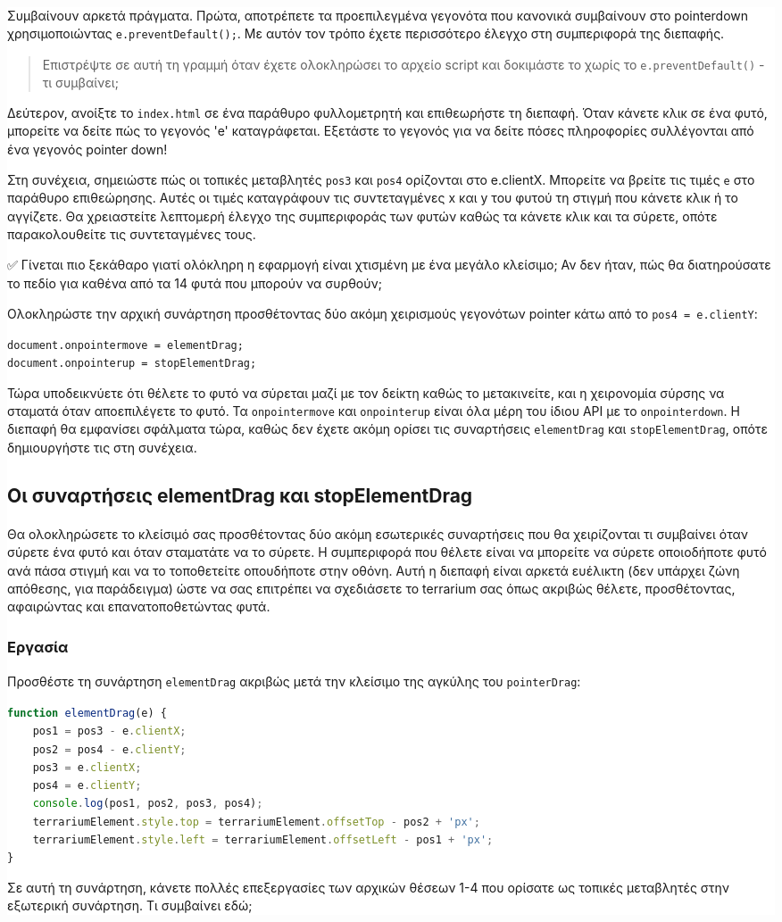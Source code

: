 Συμβαίνουν αρκετά πράγματα. Πρώτα, αποτρέπετε τα προεπιλεγμένα γεγονότα που κανονικά συμβαίνουν στο pointerdown χρησιμοποιώντας `e.preventDefault();`. Με αυτόν τον τρόπο έχετε περισσότερο έλεγχο στη συμπεριφορά της διεπαφής.

> Επιστρέψτε σε αυτή τη γραμμή όταν έχετε ολοκληρώσει το αρχείο script και δοκιμάστε το χωρίς το `e.preventDefault()` - τι συμβαίνει;

Δεύτερον, ανοίξτε το `index.html` σε ένα παράθυρο φυλλομετρητή και επιθεωρήστε τη διεπαφή. Όταν κάνετε κλικ σε ένα φυτό, μπορείτε να δείτε πώς το γεγονός 'e' καταγράφεται. Εξετάστε το γεγονός για να δείτε πόσες πληροφορίες συλλέγονται από ένα γεγονός pointer down!

Στη συνέχεια, σημειώστε πώς οι τοπικές μεταβλητές `pos3` και `pos4` ορίζονται στο e.clientX. Μπορείτε να βρείτε τις τιμές `e` στο παράθυρο επιθεώρησης. Αυτές οι τιμές καταγράφουν τις συντεταγμένες x και y του φυτού τη στιγμή που κάνετε κλικ ή το αγγίζετε. Θα χρειαστείτε λεπτομερή έλεγχο της συμπεριφοράς των φυτών καθώς τα κάνετε κλικ και τα σύρετε, οπότε παρακολουθείτε τις συντεταγμένες τους.

✅ Γίνεται πιο ξεκάθαρο γιατί ολόκληρη η εφαρμογή είναι χτισμένη με ένα μεγάλο κλείσιμο; Αν δεν ήταν, πώς θα διατηρούσατε το πεδίο για καθένα από τα 14 φυτά που μπορούν να συρθούν;

Ολοκληρώστε την αρχική συνάρτηση προσθέτοντας δύο ακόμη χειρισμούς γεγονότων pointer κάτω από το `pos4 = e.clientY`:

```html
document.onpointermove = elementDrag;
document.onpointerup = stopElementDrag;
```
Τώρα υποδεικνύετε ότι θέλετε το φυτό να σύρεται μαζί με τον δείκτη καθώς το μετακινείτε, και η χειρονομία σύρσης να σταματά όταν αποεπιλέγετε το φυτό. Τα `onpointermove` και `onpointerup` είναι όλα μέρη του ίδιου API με το `onpointerdown`. Η διεπαφή θα εμφανίσει σφάλματα τώρα, καθώς δεν έχετε ακόμη ορίσει τις συναρτήσεις `elementDrag` και `stopElementDrag`, οπότε δημιουργήστε τις στη συνέχεια.

## Οι συναρτήσεις elementDrag και stopElementDrag

Θα ολοκληρώσετε το κλείσιμό σας προσθέτοντας δύο ακόμη εσωτερικές συναρτήσεις που θα χειρίζονται τι συμβαίνει όταν σύρετε ένα φυτό και όταν σταματάτε να το σύρετε. Η συμπεριφορά που θέλετε είναι να μπορείτε να σύρετε οποιοδήποτε φυτό ανά πάσα στιγμή και να το τοποθετείτε οπουδήποτε στην οθόνη. Αυτή η διεπαφή είναι αρκετά ευέλικτη (δεν υπάρχει ζώνη απόθεσης, για παράδειγμα) ώστε να σας επιτρέπει να σχεδιάσετε το terrarium σας όπως ακριβώς θέλετε, προσθέτοντας, αφαιρώντας και επανατοποθετώντας φυτά.

### Εργασία

Προσθέστε τη συνάρτηση `elementDrag` ακριβώς μετά την κλείσιμο της αγκύλης του `pointerDrag`:

```javascript
function elementDrag(e) {
	pos1 = pos3 - e.clientX;
	pos2 = pos4 - e.clientY;
	pos3 = e.clientX;
	pos4 = e.clientY;
	console.log(pos1, pos2, pos3, pos4);
	terrariumElement.style.top = terrariumElement.offsetTop - pos2 + 'px';
	terrariumElement.style.left = terrariumElement.offsetLeft - pos1 + 'px';
}
```
Σε αυτή τη συνάρτηση, κάνετε πολλές επεξεργασίες των αρχικών θέσεων 1-4 που ορίσατε ως τοπικές μεταβλητές στην εξωτερική συνάρτηση. Τι συμβαίνει εδώ;
